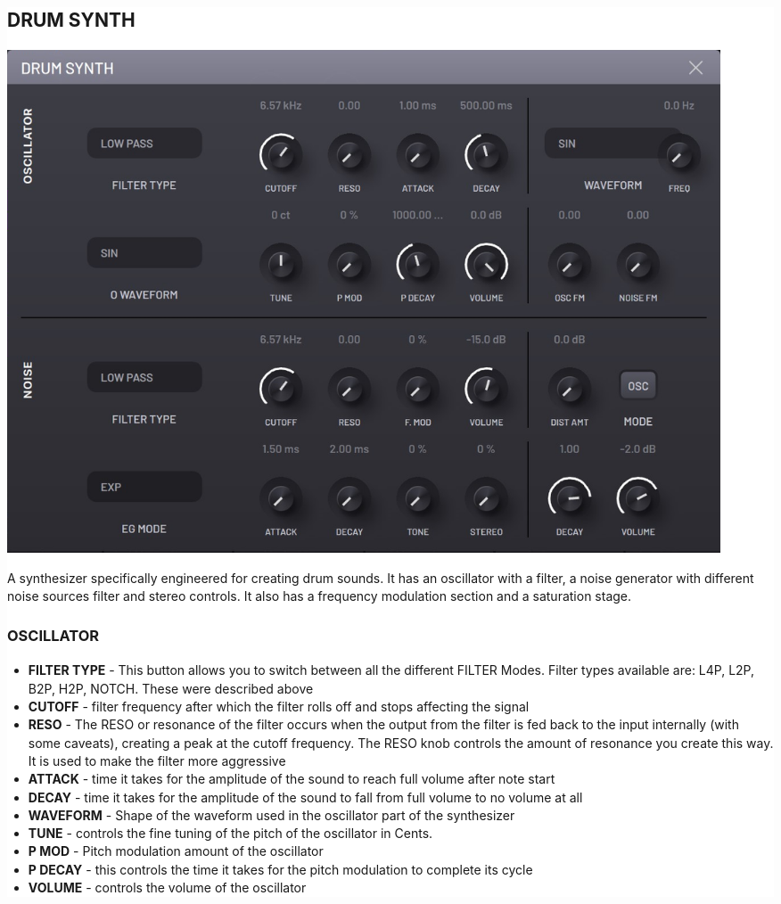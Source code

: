 ## DRUM SYNTH

<img src="/bam/images/engine-devices/drum-synth-engine-device.png" width="800" alt="Drum synth interface" />

A synthesizer specifically engineered for creating drum sounds. It has
an oscillator with a filter, a noise generator with different noise
sources filter and stereo controls. It also has a frequency modulation
section and a saturation stage.

### OSCILLATOR

- **FILTER TYPE** - This button allows you to switch between all the different FILTER Modes. Filter types available are: L4P, L2P, B2P, H2P, NOTCH. These were described above
- **CUTOFF** - filter frequency after which the filter rolls off and stops affecting the signal
- **RESO** - The RESO or resonance of the filter occurs when the output from the filter is fed back to the input internally (with some caveats), creating a peak at the cutoff frequency. The RESO knob controls the amount of resonance you create this way. It is used to make the filter more aggressive
- **ATTACK** - time it takes for the amplitude of the sound to reach full volume after note start
- **DECAY** - time it takes for the amplitude of the sound to fall from full volume to no volume at all
- **WAVEFORM** - Shape of the waveform used in the oscillator part of the synthesizer
- **TUNE** - controls the fine tuning of the pitch of the oscillator in Cents.
- **P MOD** - Pitch modulation amount of the oscillator
- **P DECAY** - this controls the time it takes for the pitch modulation to complete its cycle
- **VOLUME** - controls the volume of the oscillator
